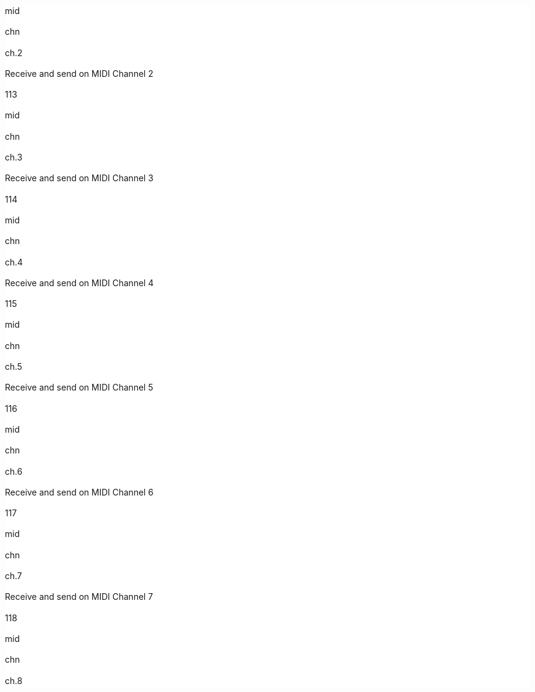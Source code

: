 mid

chn

ch.2

Receive and send on MIDI Channel 2

113

mid

chn

ch.3

Receive and send on MIDI Channel 3

114

mid

chn

ch.4

Receive and send on MIDI Channel 4

115

mid

chn

ch.5

Receive and send on MIDI Channel 5

116

mid

chn

ch.6

Receive and send on MIDI Channel 6

117

mid

chn

ch.7

Receive and send on MIDI Channel 7

118

mid

chn

ch.8
